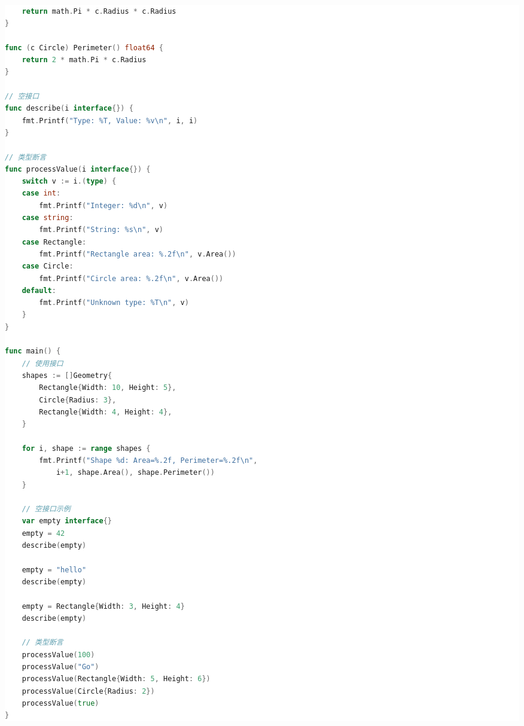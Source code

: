 ```go
    return math.Pi * c.Radius * c.Radius
}

func (c Circle) Perimeter() float64 {
    return 2 * math.Pi * c.Radius
}

// 空接口
func describe(i interface{}) {
    fmt.Printf("Type: %T, Value: %v\n", i, i)
}

// 类型断言
func processValue(i interface{}) {
    switch v := i.(type) {
    case int:
        fmt.Printf("Integer: %d\n", v)
    case string:
        fmt.Printf("String: %s\n", v)
    case Rectangle:
        fmt.Printf("Rectangle area: %.2f\n", v.Area())
    case Circle:
        fmt.Printf("Circle area: %.2f\n", v.Area())
    default:
        fmt.Printf("Unknown type: %T\n", v)
    }
}

func main() {
    // 使用接口
    shapes := []Geometry{
        Rectangle{Width: 10, Height: 5},
        Circle{Radius: 3},
        Rectangle{Width: 4, Height: 4},
    }

    for i, shape := range shapes {
        fmt.Printf("Shape %d: Area=%.2f, Perimeter=%.2f\n",
            i+1, shape.Area(), shape.Perimeter())
    }

    // 空接口示例
    var empty interface{}
    empty = 42
    describe(empty)

    empty = "hello"
    describe(empty)

    empty = Rectangle{Width: 3, Height: 4}
    describe(empty)

    // 类型断言
    processValue(100)
    processValue("Go")
    processValue(Rectangle{Width: 5, Height: 6})
    processValue(Circle{Radius: 2})
    processValue(true)
}
```
